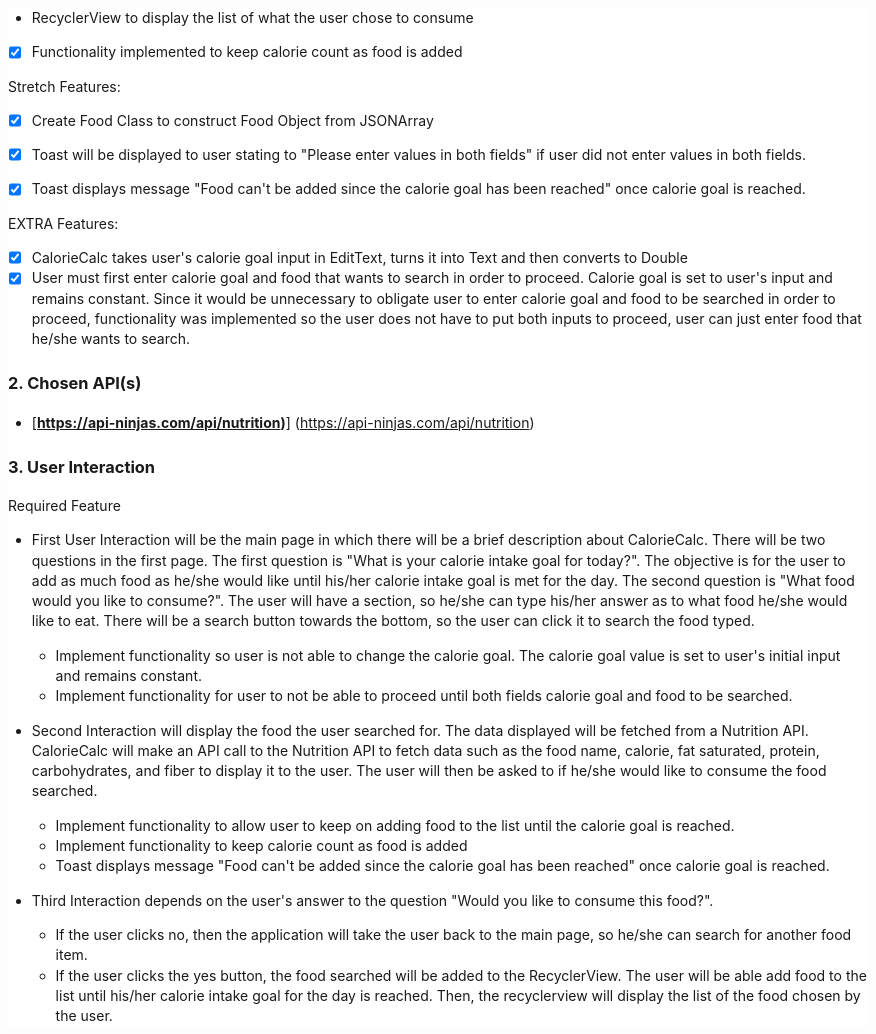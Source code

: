 - RecyclerView to display the list of what the user chose to consume
- [X] Functionality implemented to keep calorie count as food is added


Stretch Features:
- [X] Create Food Class to construct Food Object from JSONArray
- [X] Toast will be displayed to user stating to "Please enter values in both fields" if user did not enter values in both fields.
- [X] Toast displays message "Food can't be added since the calorie goal has been reached" once calorie goal is reached.


EXTRA Features:
- [X] CalorieCalc takes user's calorie goal input in EditText, turns it into Text and then converts to Double
- [X] User must first enter calorie goal and food that wants to search in order to proceed. Calorie goal is set to user's input and remains constant. Since it would be unnecessary to obligate user to enter calorie goal and food to be searched in order to proceed, functionality was implemented so the user does not have to put both inputs to proceed, user can just enter food that he/she wants to search.

### 2. Chosen API(s)

- [**https://api-ninjas.com/api/nutrition)**] (https://api-ninjas.com/api/nutrition)



### 3. User Interaction

Required Feature

- First User Interaction will be the main page in which there will be a brief description about CalorieCalc. There will be two questions in the first page. The first question is "What is your calorie intake goal for today?". The objective is for the user to add as much food as he/she would like until his/her calorie intake goal is met for the day. The second question is "What food would you like to consume?". The user will have a section, so he/she can type his/her answer as to what food he/she would like to eat. There will be a search button towards the bottom, so the user can click it to search the food typed.
  - Implement functionality so user is not able to change the calorie goal. The calorie goal value is set to user's initial input and remains constant.
  - Implement functionality for user to not be able to proceed until both fields calorie goal and food to be searched.

- Second Interaction will display the food the user searched for. The data displayed will be fetched from a Nutrition API. CalorieCalc will make an API call to the Nutrition API to fetch data such as the food name, calorie, fat saturated, protein, carbohydrates, and fiber to display it to the user. The user will then be asked to if he/she would like to consume the food searched.
  - Implement functionality to allow user to keep on adding food to the list until the calorie goal is reached.
  - Implement functionality to keep calorie count as food is added
  - Toast displays message "Food can't be added since the calorie goal has been reached" once calorie goal is reached.

- Third Interaction depends on the user's answer to the question "Would you like to consume this food?". 
  - If the user clicks no, then the application will take the user back to the main page, so he/she can search for another food item. 
  - If the user clicks the yes button, the food searched will be added to the RecyclerView. The user will be able add food to the list until his/her calorie intake goal for the day is reached. Then, the recyclerview will display the list of the food chosen by the user.
